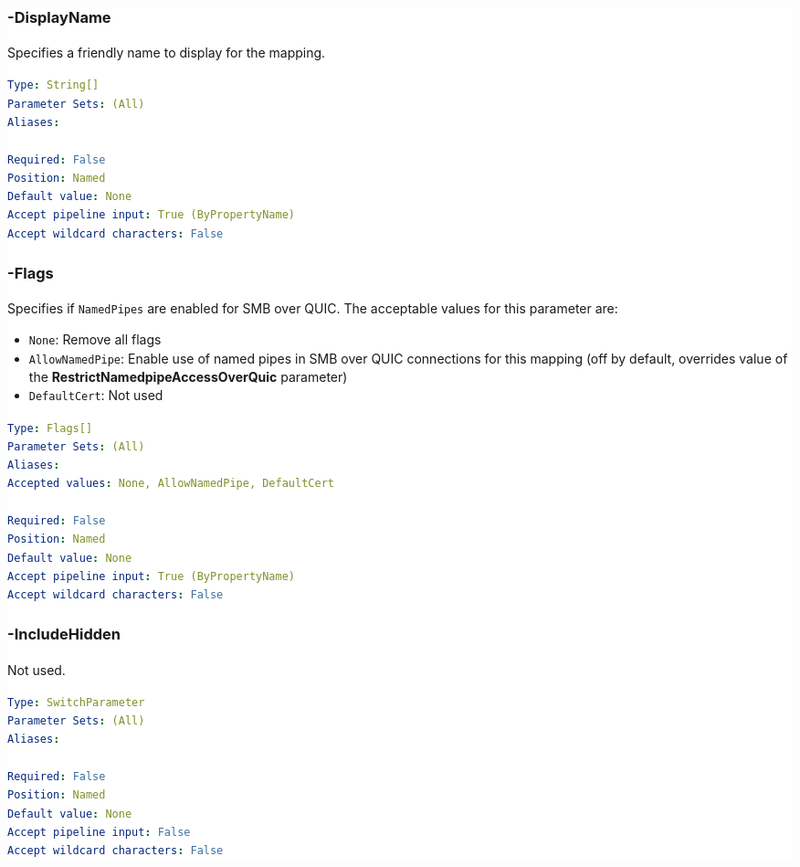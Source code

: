 ### -DisplayName

Specifies a friendly name to display for the mapping.

```yaml
Type: String[]
Parameter Sets: (All)
Aliases:

Required: False
Position: Named
Default value: None
Accept pipeline input: True (ByPropertyName)
Accept wildcard characters: False
```

### -Flags

Specifies if `NamedPipes` are enabled for SMB over QUIC. The acceptable values for this parameter
are:

- `None`: Remove all flags
- `AllowNamedPipe`: Enable use of named pipes in SMB over QUIC connections for this mapping (off by
  default, overrides value of the **RestrictNamedpipeAccessOverQuic** parameter)
- `DefaultCert`: Not used

```yaml
Type: Flags[]
Parameter Sets: (All)
Aliases:
Accepted values: None, AllowNamedPipe, DefaultCert

Required: False
Position: Named
Default value: None
Accept pipeline input: True (ByPropertyName)
Accept wildcard characters: False
```

### -IncludeHidden

Not used.

```yaml
Type: SwitchParameter
Parameter Sets: (All)
Aliases:

Required: False
Position: Named
Default value: None
Accept pipeline input: False
Accept wildcard characters: False
```
